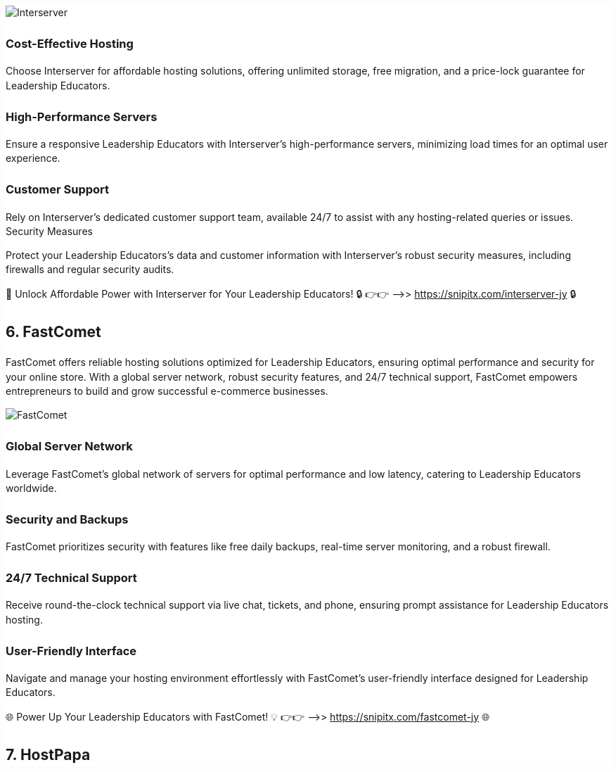 ![Interserver](https://i.imgur.com/OM5dOEW.jpeg "Interserver Hosting")

### Cost-Effective Hosting
Choose Interserver for affordable hosting solutions, offering unlimited storage, free migration, and a price-lock guarantee for Leadership Educators.

### High-Performance Servers
Ensure a responsive Leadership Educators with Interserver’s high-performance servers, minimizing load times for an optimal user experience.

### Customer Support
Rely on Interserver’s dedicated customer support team, available 24/7 to assist with any hosting-related queries or issues.
Security Measures

Protect your Leadership Educators’s data and customer information with Interserver’s robust security measures, including firewalls and regular security audits.

💸 Unlock Affordable Power with Interserver for Your Leadership Educators! 🔒
👉👉 -->> https://snipitx.com/interserver-jy 🔒

## 6. FastComet

FastComet offers reliable hosting solutions optimized for Leadership Educators, ensuring optimal performance and security for your online store. With a global server network, robust security features, and 24/7 technical support, FastComet empowers entrepreneurs to build and grow successful e-commerce businesses.

![FastComet](https://i.imgur.com/7qgXuWp.png "FastComet Hosting")

### Global Server Network
Leverage FastComet’s global network of servers for optimal performance and low latency, catering to Leadership Educators worldwide.

### Security and Backups
FastComet prioritizes security with features like free daily backups, real-time server monitoring, and a robust firewall.

### 24/7 Technical Support
Receive round-the-clock technical support via live chat, tickets, and phone, ensuring prompt assistance for Leadership Educators hosting.

### User-Friendly Interface
Navigate and manage your hosting environment effortlessly with FastComet’s user-friendly interface designed for Leadership Educators.

🌐 Power Up Your Leadership Educators with FastComet! 💡
👉👉 -->> https://snipitx.com/fastcomet-jy 🌐

## 7. HostPapa
